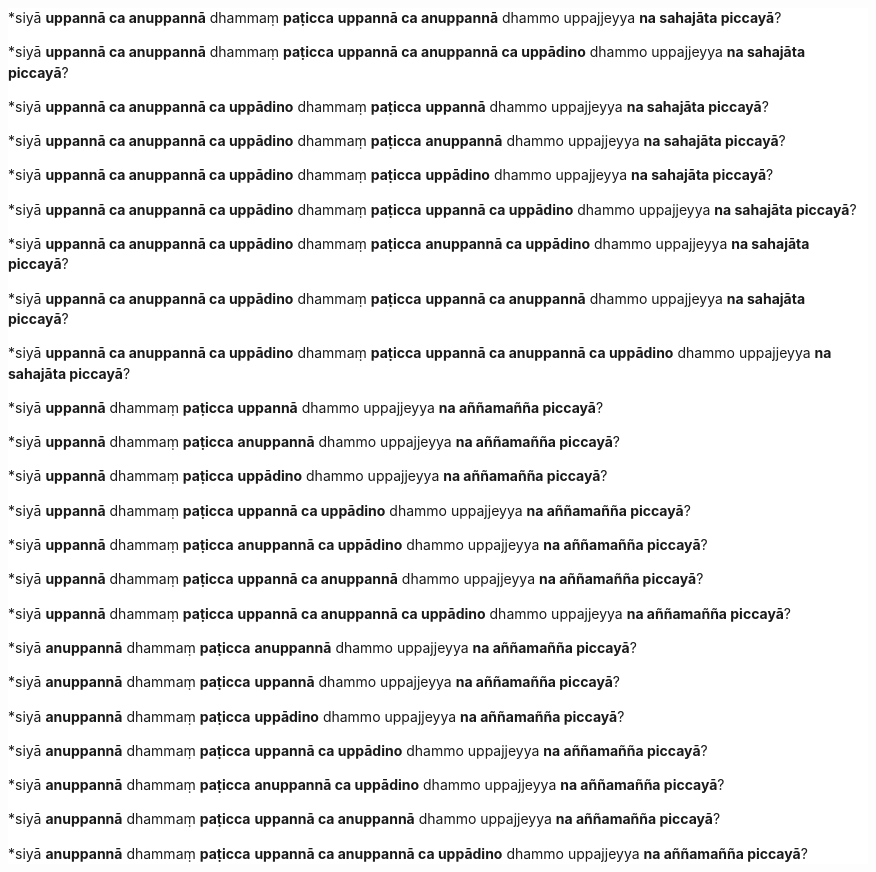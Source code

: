    *siyā **uppannā ca anuppannā** dhammaṃ **paṭicca** **uppannā ca anuppannā** dhammo uppajjeyya **na sahajāta piccayā**?

   *siyā **uppannā ca anuppannā** dhammaṃ **paṭicca** **uppannā ca anuppannā ca uppādino** dhammo uppajjeyya **na sahajāta piccayā**?

   *siyā **uppannā ca anuppannā ca uppādino** dhammaṃ **paṭicca** **uppannā** dhammo uppajjeyya **na sahajāta piccayā**?

   *siyā **uppannā ca anuppannā ca uppādino** dhammaṃ **paṭicca** **anuppannā** dhammo uppajjeyya **na sahajāta piccayā**?

   *siyā **uppannā ca anuppannā ca uppādino** dhammaṃ **paṭicca** **uppādino** dhammo uppajjeyya **na sahajāta piccayā**?

   *siyā **uppannā ca anuppannā ca uppādino** dhammaṃ **paṭicca** **uppannā ca uppādino** dhammo uppajjeyya **na sahajāta piccayā**?

   *siyā **uppannā ca anuppannā ca uppādino** dhammaṃ **paṭicca** **anuppannā ca uppādino** dhammo uppajjeyya **na sahajāta piccayā**?

   *siyā **uppannā ca anuppannā ca uppādino** dhammaṃ **paṭicca** **uppannā ca anuppannā** dhammo uppajjeyya **na sahajāta piccayā**?

   *siyā **uppannā ca anuppannā ca uppādino** dhammaṃ **paṭicca** **uppannā ca anuppannā ca uppādino** dhammo uppajjeyya **na sahajāta piccayā**?

   *siyā **uppannā** dhammaṃ **paṭicca** **uppannā** dhammo uppajjeyya **na aññamañña piccayā**?

   *siyā **uppannā** dhammaṃ **paṭicca** **anuppannā** dhammo uppajjeyya **na aññamañña piccayā**?

   *siyā **uppannā** dhammaṃ **paṭicca** **uppādino** dhammo uppajjeyya **na aññamañña piccayā**?

   *siyā **uppannā** dhammaṃ **paṭicca** **uppannā ca uppādino** dhammo uppajjeyya **na aññamañña piccayā**?

   *siyā **uppannā** dhammaṃ **paṭicca** **anuppannā ca uppādino** dhammo uppajjeyya **na aññamañña piccayā**?

   *siyā **uppannā** dhammaṃ **paṭicca** **uppannā ca anuppannā** dhammo uppajjeyya **na aññamañña piccayā**?

   *siyā **uppannā** dhammaṃ **paṭicca** **uppannā ca anuppannā ca uppādino** dhammo uppajjeyya **na aññamañña piccayā**?

   *siyā **anuppannā** dhammaṃ **paṭicca** **anuppannā** dhammo uppajjeyya **na aññamañña piccayā**?

   *siyā **anuppannā** dhammaṃ **paṭicca** **uppannā** dhammo uppajjeyya **na aññamañña piccayā**?

   *siyā **anuppannā** dhammaṃ **paṭicca** **uppādino** dhammo uppajjeyya **na aññamañña piccayā**?

   *siyā **anuppannā** dhammaṃ **paṭicca** **uppannā ca uppādino** dhammo uppajjeyya **na aññamañña piccayā**?

   *siyā **anuppannā** dhammaṃ **paṭicca** **anuppannā ca uppādino** dhammo uppajjeyya **na aññamañña piccayā**?

   *siyā **anuppannā** dhammaṃ **paṭicca** **uppannā ca anuppannā** dhammo uppajjeyya **na aññamañña piccayā**?

   *siyā **anuppannā** dhammaṃ **paṭicca** **uppannā ca anuppannā ca uppādino** dhammo uppajjeyya **na aññamañña piccayā**?
